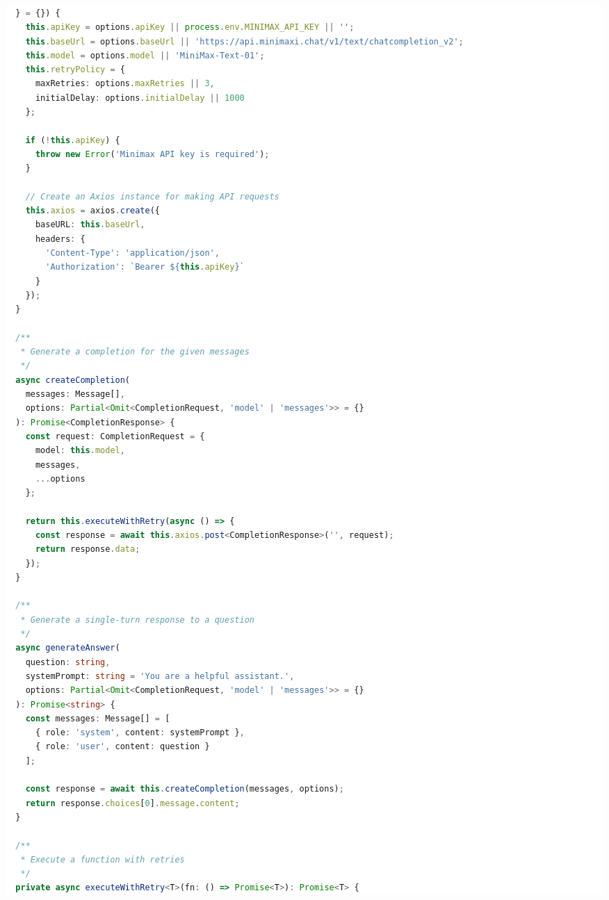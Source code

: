 ```typescript
  } = {}) {
    this.apiKey = options.apiKey || process.env.MINIMAX_API_KEY || '';
    this.baseUrl = options.baseUrl || 'https://api.minimaxi.chat/v1/text/chatcompletion_v2';
    this.model = options.model || 'MiniMax-Text-01';
    this.retryPolicy = {
      maxRetries: options.maxRetries || 3,
      initialDelay: options.initialDelay || 1000
    };
    
    if (!this.apiKey) {
      throw new Error('Minimax API key is required');
    }
    
    // Create an Axios instance for making API requests
    this.axios = axios.create({
      baseURL: this.baseUrl,
      headers: {
        'Content-Type': 'application/json',
        'Authorization': `Bearer ${this.apiKey}`
      }
    });
  }
  
  /**
   * Generate a completion for the given messages
   */
  async createCompletion(
    messages: Message[],
    options: Partial<Omit<CompletionRequest, 'model' | 'messages'>> = {}
  ): Promise<CompletionResponse> {
    const request: CompletionRequest = {
      model: this.model,
      messages,
      ...options
    };
    
    return this.executeWithRetry(async () => {
      const response = await this.axios.post<CompletionResponse>('', request);
      return response.data;
    });
  }
  
  /**
   * Generate a single-turn response to a question
   */
  async generateAnswer(
    question: string, 
    systemPrompt: string = 'You are a helpful assistant.',
    options: Partial<Omit<CompletionRequest, 'model' | 'messages'>> = {}
  ): Promise<string> {
    const messages: Message[] = [
      { role: 'system', content: systemPrompt },
      { role: 'user', content: question }
    ];
    
    const response = await this.createCompletion(messages, options);
    return response.choices[0].message.content;
  }
  
  /**
   * Execute a function with retries
   */
  private async executeWithRetry<T>(fn: () => Promise<T>): Promise<T> {
```
